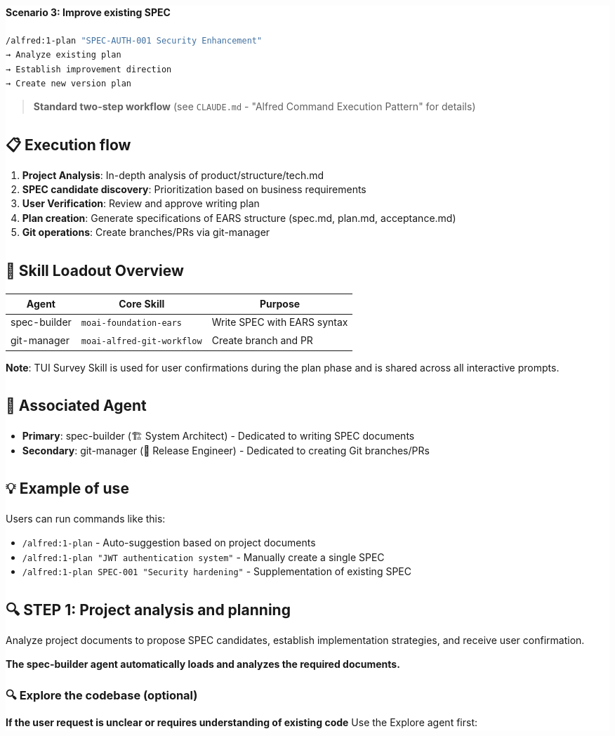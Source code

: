 #### Scenario 3: Improve existing SPEC
```bash
/alfred:1-plan "SPEC-AUTH-001 Security Enhancement"
→ Analyze existing plan
→ Establish improvement direction
→ Create new version plan
```

> **Standard two-step workflow** (see `CLAUDE.md` - "Alfred Command Execution Pattern" for details)

## 📋 Execution flow

1. **Project Analysis**: In-depth analysis of product/structure/tech.md
2. **SPEC candidate discovery**: Prioritization based on business requirements
3. **User Verification**: Review and approve writing plan
4. **Plan creation**: Generate specifications of EARS structure (spec.md, plan.md, acceptance.md)
5. **Git operations**: Create branches/PRs via git-manager

## 🧠 Skill Loadout Overview

| Agent | Core Skill | Purpose |
| ----- | -------- | ------- |
| spec-builder | `moai-foundation-ears` | Write SPEC with EARS syntax |
| git-manager | `moai-alfred-git-workflow` | Create branch and PR |

**Note**: TUI Survey Skill is used for user confirmations during the plan phase and is shared across all interactive prompts.

## 🔗 Associated Agent

- **Primary**: spec-builder (🏗️ System Architect) - Dedicated to writing SPEC documents
- **Secondary**: git-manager (🚀 Release Engineer) - Dedicated to creating Git branches/PRs

## 💡 Example of use

Users can run commands like this:
- `/alfred:1-plan` - Auto-suggestion based on project documents
- `/alfred:1-plan "JWT authentication system"` - Manually create a single SPEC
- `/alfred:1-plan SPEC-001 "Security hardening"` - Supplementation of existing SPEC

## 🔍 STEP 1: Project analysis and planning

Analyze project documents to propose SPEC candidates, establish implementation strategies, and receive user confirmation.

**The spec-builder agent automatically loads and analyzes the required documents.**

### 🔍 Explore the codebase (optional)

**If the user request is unclear or requires understanding of existing code** Use the Explore agent first:
